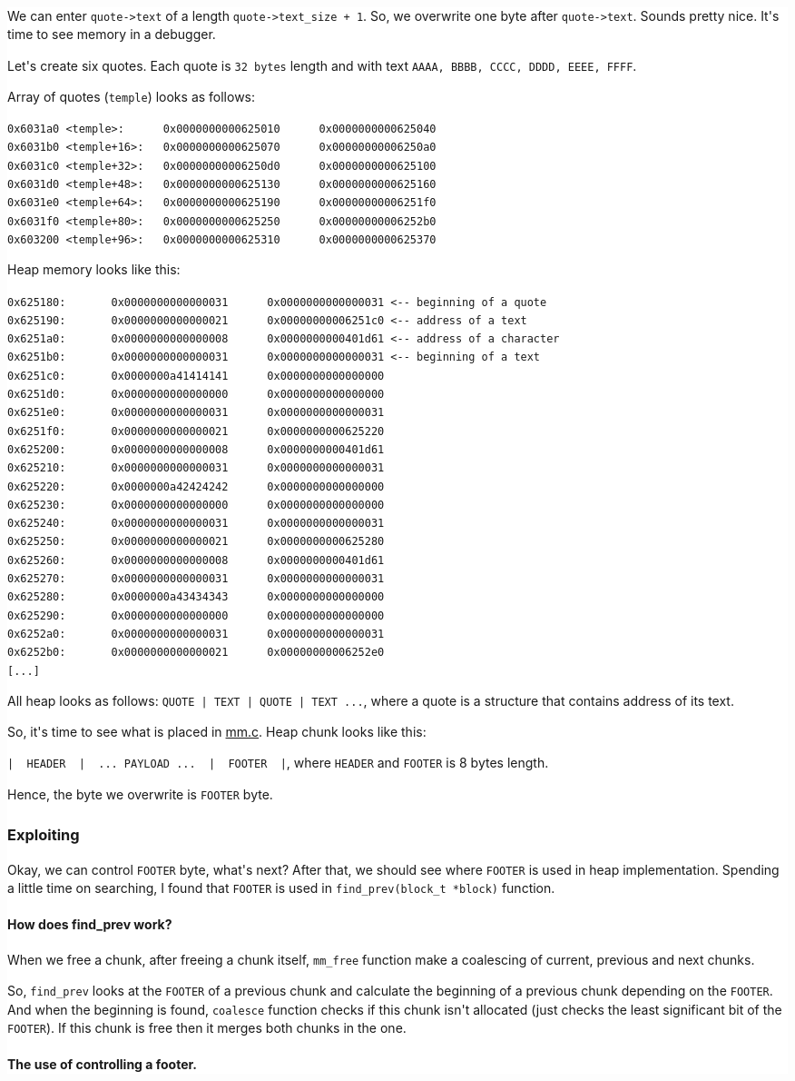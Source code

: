 We can enter ```quote->text``` of a length ```quote->text_size + 1```. So, we overwrite one byte after ```quote->text```. Sounds pretty nice. It's time to see memory in a debugger.

Let's create six quotes. Each quote is ```32 bytes``` length and with text ```AAAA, BBBB, CCCC, DDDD, EEEE, FFFF```. 

Array of quotes (```temple```) looks as follows:
```
0x6031a0 <temple>:      0x0000000000625010      0x0000000000625040
0x6031b0 <temple+16>:   0x0000000000625070      0x00000000006250a0
0x6031c0 <temple+32>:   0x00000000006250d0      0x0000000000625100
0x6031d0 <temple+48>:   0x0000000000625130      0x0000000000625160
0x6031e0 <temple+64>:   0x0000000000625190      0x00000000006251f0
0x6031f0 <temple+80>:   0x0000000000625250      0x00000000006252b0
0x603200 <temple+96>:   0x0000000000625310      0x0000000000625370
```

Heap memory looks like this:
```
0x625180:       0x0000000000000031      0x0000000000000031 <-- beginning of a quote
0x625190:       0x0000000000000021      0x00000000006251c0 <-- address of a text
0x6251a0:       0x0000000000000008      0x0000000000401d61 <-- address of a character
0x6251b0:       0x0000000000000031      0x0000000000000031 <-- beginning of a text
0x6251c0:       0x0000000a41414141      0x0000000000000000
0x6251d0:       0x0000000000000000      0x0000000000000000
0x6251e0:       0x0000000000000031      0x0000000000000031
0x6251f0:       0x0000000000000021      0x0000000000625220
0x625200:       0x0000000000000008      0x0000000000401d61
0x625210:       0x0000000000000031      0x0000000000000031
0x625220:       0x0000000a42424242      0x0000000000000000
0x625230:       0x0000000000000000      0x0000000000000000
0x625240:       0x0000000000000031      0x0000000000000031
0x625250:       0x0000000000000021      0x0000000000625280
0x625260:       0x0000000000000008      0x0000000000401d61
0x625270:       0x0000000000000031      0x0000000000000031
0x625280:       0x0000000a43434343      0x0000000000000000
0x625290:       0x0000000000000000      0x0000000000000000
0x6252a0:       0x0000000000000031      0x0000000000000031
0x6252b0:       0x0000000000000021      0x00000000006252e0
[...]
```
All heap looks as follows: ```QUOTE | TEXT | QUOTE | TEXT ...```, where a quote is a structure that contains address of its text.

So, it's time to see what is placed in [mm.c](./mm.c). Heap chunk looks like this:

```|  HEADER  |  ... PAYLOAD ...  |  FOOTER  |```, where ```HEADER``` and ```FOOTER``` is 8 bytes length. 

Hence, the byte we overwrite is ```FOOTER``` byte. 

### Exploiting
Okay, we can control ```FOOTER``` byte, what's next? After that, we should see where ```FOOTER``` is used in heap implementation. Spending a little time on searching, I found that ```FOOTER``` is used in ```find_prev(block_t *block)``` function.

#### How does find_prev work?
When we free a chunk, after freeing a chunk itself, ```mm_free``` function make a coalescing of current, previous and next chunks.

So, ```find_prev``` looks at the ```FOOTER``` of a previous chunk and calculate the beginning of a previous chunk depending on the ```FOOTER```. And when the beginning is found, ```coalesce``` function checks if this chunk isn't allocated (just checks the least significant bit of the ```FOOTER```). If this chunk is free then it merges both chunks in the one.

#### The use of controlling a footer.
```